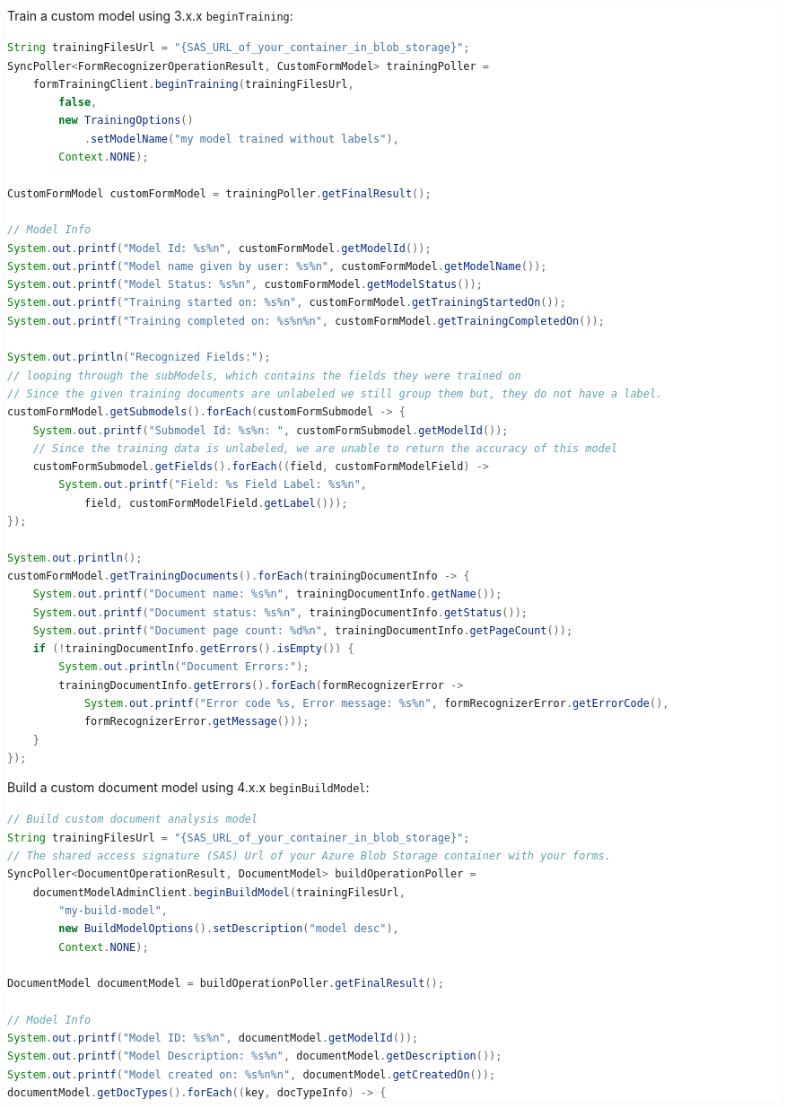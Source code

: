 Train a custom model using 3.x.x `beginTraining`:
```java
String trainingFilesUrl = "{SAS_URL_of_your_container_in_blob_storage}";
SyncPoller<FormRecognizerOperationResult, CustomFormModel> trainingPoller =
    formTrainingClient.beginTraining(trainingFilesUrl,
        false,
        new TrainingOptions()
            .setModelName("my model trained without labels"),
        Context.NONE);

CustomFormModel customFormModel = trainingPoller.getFinalResult();

// Model Info
System.out.printf("Model Id: %s%n", customFormModel.getModelId());
System.out.printf("Model name given by user: %s%n", customFormModel.getModelName());
System.out.printf("Model Status: %s%n", customFormModel.getModelStatus());
System.out.printf("Training started on: %s%n", customFormModel.getTrainingStartedOn());
System.out.printf("Training completed on: %s%n%n", customFormModel.getTrainingCompletedOn());

System.out.println("Recognized Fields:");
// looping through the subModels, which contains the fields they were trained on
// Since the given training documents are unlabeled we still group them but, they do not have a label.
customFormModel.getSubmodels().forEach(customFormSubmodel -> {
    System.out.printf("Submodel Id: %s%n: ", customFormSubmodel.getModelId());
    // Since the training data is unlabeled, we are unable to return the accuracy of this model
    customFormSubmodel.getFields().forEach((field, customFormModelField) ->
        System.out.printf("Field: %s Field Label: %s%n",
            field, customFormModelField.getLabel()));
});

System.out.println();
customFormModel.getTrainingDocuments().forEach(trainingDocumentInfo -> {
    System.out.printf("Document name: %s%n", trainingDocumentInfo.getName());
    System.out.printf("Document status: %s%n", trainingDocumentInfo.getStatus());
    System.out.printf("Document page count: %d%n", trainingDocumentInfo.getPageCount());
    if (!trainingDocumentInfo.getErrors().isEmpty()) {
        System.out.println("Document Errors:");
        trainingDocumentInfo.getErrors().forEach(formRecognizerError ->
            System.out.printf("Error code %s, Error message: %s%n", formRecognizerError.getErrorCode(),
            formRecognizerError.getMessage()));
    }
});
```

Build a custom document model using 4.x.x `beginBuildModel`:

```java
// Build custom document analysis model
String trainingFilesUrl = "{SAS_URL_of_your_container_in_blob_storage}";
// The shared access signature (SAS) Url of your Azure Blob Storage container with your forms.
SyncPoller<DocumentOperationResult, DocumentModel> buildOperationPoller =
    documentModelAdminClient.beginBuildModel(trainingFilesUrl,
        "my-build-model",
        new BuildModelOptions().setDescription("model desc"),
        Context.NONE);

DocumentModel documentModel = buildOperationPoller.getFinalResult();

// Model Info
System.out.printf("Model ID: %s%n", documentModel.getModelId());
System.out.printf("Model Description: %s%n", documentModel.getDescription());
System.out.printf("Model created on: %s%n%n", documentModel.getCreatedOn());
documentModel.getDocTypes().forEach((key, docTypeInfo) -> {
```
